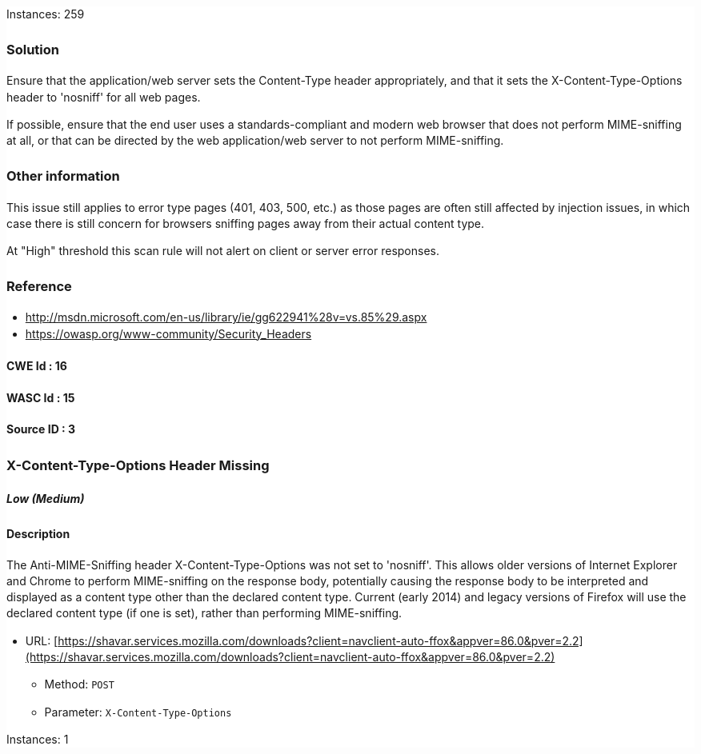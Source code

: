  
Instances: 259
  
### Solution
<p>Ensure that the application/web server sets the Content-Type header appropriately, and that it sets the X-Content-Type-Options header to 'nosniff' for all web pages.</p><p>If possible, ensure that the end user uses a standards-compliant and modern web browser that does not perform MIME-sniffing at all, or that can be directed by the web application/web server to not perform MIME-sniffing.</p>
  
### Other information
<p>This issue still applies to error type pages (401, 403, 500, etc.) as those pages are often still affected by injection issues, in which case there is still concern for browsers sniffing pages away from their actual content type.</p><p>At "High" threshold this scan rule will not alert on client or server error responses.</p>
  
### Reference
* http://msdn.microsoft.com/en-us/library/ie/gg622941%28v=vs.85%29.aspx
* https://owasp.org/www-community/Security_Headers

  
#### CWE Id : 16
  
#### WASC Id : 15
  
#### Source ID : 3

  
  
  
  
### X-Content-Type-Options Header Missing
##### Low (Medium)
  
  
  
  
#### Description
<p>The Anti-MIME-Sniffing header X-Content-Type-Options was not set to 'nosniff'. This allows older versions of Internet Explorer and Chrome to perform MIME-sniffing on the response body, potentially causing the response body to be interpreted and displayed as a content type other than the declared content type. Current (early 2014) and legacy versions of Firefox will use the declared content type (if one is set), rather than performing MIME-sniffing.</p>
  
  
  
* URL: [https://shavar.services.mozilla.com/downloads?client=navclient-auto-ffox&appver=86.0&pver=2.2](https://shavar.services.mozilla.com/downloads?client=navclient-auto-ffox&appver=86.0&pver=2.2)
  
  
  * Method: `POST`
  
  
  * Parameter: `X-Content-Type-Options`
  
  
  
  
Instances: 1
  